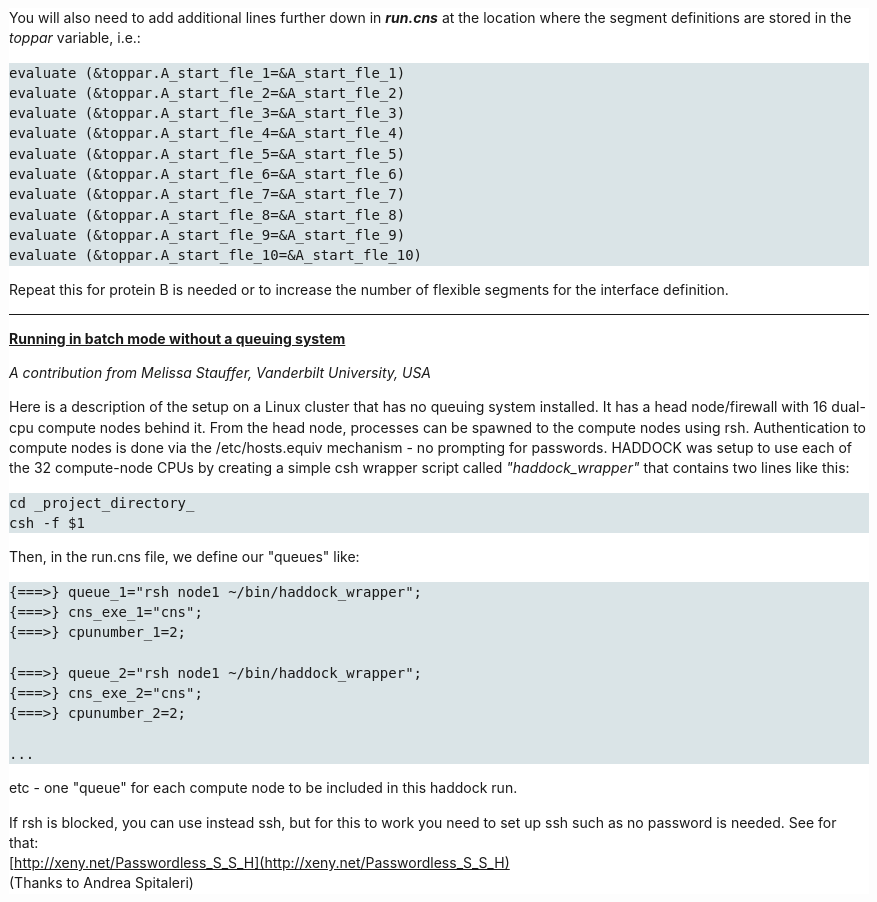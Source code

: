 You will also need to add additional lines further down in _**run.cns**_ at the location where the segment definitions are stored in the _toppar_ variable, i.e.:  

<pre style="background-color:#DAE4E7" >
evaluate (&toppar.A_start_fle_1=&A_start_fle_1)
evaluate (&toppar.A_start_fle_2=&A_start_fle_2)
evaluate (&toppar.A_start_fle_3=&A_start_fle_3)
evaluate (&toppar.A_start_fle_4=&A_start_fle_4)
evaluate (&toppar.A_start_fle_5=&A_start_fle_5)
evaluate (&toppar.A_start_fle_6=&A_start_fle_6)
evaluate (&toppar.A_start_fle_7=&A_start_fle_7)
evaluate (&toppar.A_start_fle_8=&A_start_fle_8)
evaluate (&toppar.A_start_fle_9=&A_start_fle_9)
evaluate (&toppar.A_start_fle_10=&A_start_fle_10)
</pre>

Repeat this for protein B is needed or to increase the number of flexible segments for the interface definition.  

* * *

<a name="batch">**<u>Running in batch mode without a queuing system</u>**</a>  

_A contribution from Melissa Stauffer, Vanderbilt University, USA_  

Here is a description of the setup on a Linux cluster that has no queuing system installed. It has a head node/firewall with 16 dual-cpu compute nodes behind it. From the head node, processes can be spawned to the compute nodes using rsh. Authentication to compute nodes is done via the /etc/hosts.equiv mechanism - no prompting for passwords. HADDOCK was setup to use each of the 32 compute-node CPUs by creating a simple csh wrapper script called _"haddock_wrapper"_ that contains two lines like this:  

<pre style="background-color:#DAE4E7">
cd _project_directory_
csh -f $1
</pre>

Then, in the run.cns file, we define our "queues" like:

<pre style="background-color:#DAE4E7">
{===>} queue_1="rsh node1 ~/bin/haddock_wrapper";
{===>} cns_exe_1="cns";
{===>} cpunumber_1=2;

{===>} queue_2="rsh node1 ~/bin/haddock_wrapper";
{===>} cns_exe_2="cns";
{===>} cpunumber_2=2;

...
</pre>

etc - one "queue" for each compute node to be included in this haddock run.  

If rsh is blocked, you can use instead ssh, but for this to work you need to set up ssh such as no password is needed. See for that:  
[http://xeny.net/Passwordless_S_S_H](http://xeny.net/Passwordless_S_S_H)  
(Thanks to Andrea Spitaleri)  
